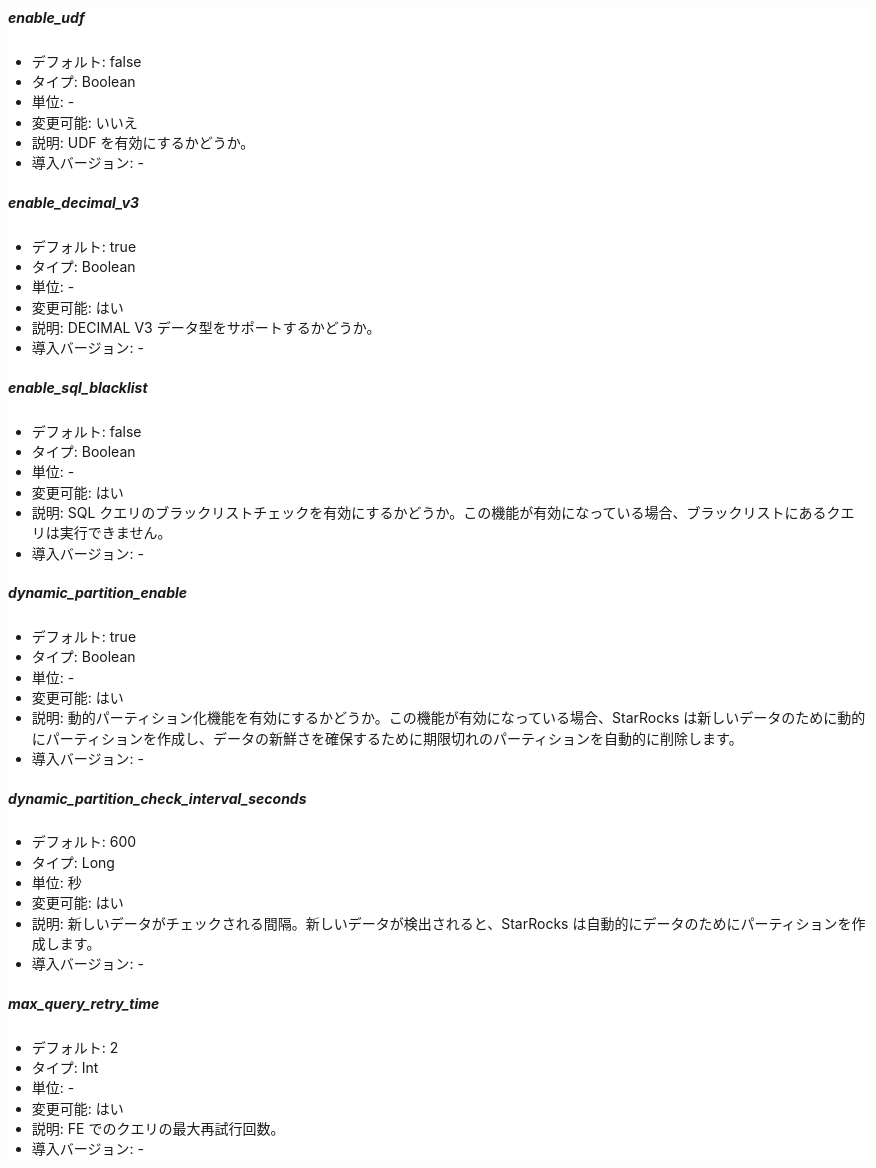 ##### enable_udf

- デフォルト: false
- タイプ: Boolean
- 単位: -
- 変更可能: いいえ
- 説明: UDF を有効にするかどうか。
- 導入バージョン: -

##### enable_decimal_v3

- デフォルト: true
- タイプ: Boolean
- 単位: -
- 変更可能: はい
- 説明: DECIMAL V3 データ型をサポートするかどうか。
- 導入バージョン: -

##### enable_sql_blacklist

- デフォルト: false
- タイプ: Boolean
- 単位: -
- 変更可能: はい
- 説明: SQL クエリのブラックリストチェックを有効にするかどうか。この機能が有効になっている場合、ブラックリストにあるクエリは実行できません。
- 導入バージョン: -

##### dynamic_partition_enable

- デフォルト: true
- タイプ: Boolean
- 単位: -
- 変更可能: はい
- 説明: 動的パーティション化機能を有効にするかどうか。この機能が有効になっている場合、StarRocks は新しいデータのために動的にパーティションを作成し、データの新鮮さを確保するために期限切れのパーティションを自動的に削除します。
- 導入バージョン: -

##### dynamic_partition_check_interval_seconds

- デフォルト: 600
- タイプ: Long
- 単位: 秒
- 変更可能: はい
- 説明: 新しいデータがチェックされる間隔。新しいデータが検出されると、StarRocks は自動的にデータのためにパーティションを作成します。
- 導入バージョン: -

##### max_query_retry_time

- デフォルト: 2
- タイプ: Int
- 単位: -
- 変更可能: はい
- 説明: FE でのクエリの最大再試行回数。
- 導入バージョン: -
